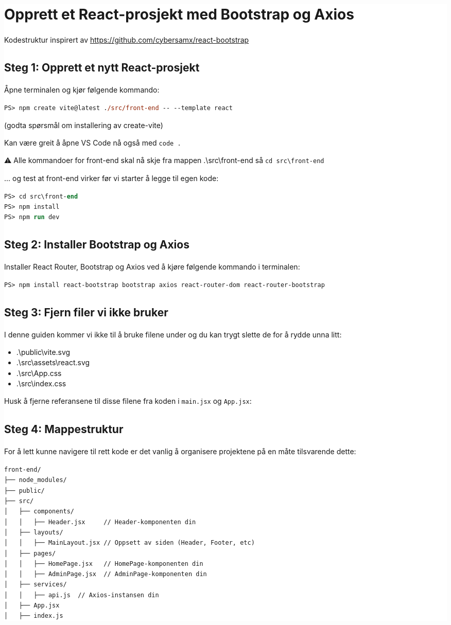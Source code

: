 # Opprett et React-prosjekt med Bootstrap og Axios

Kodestruktur inspirert av <https://github.com/cybersamx/react-bootstrap>

## Steg 1: Opprett et nytt React-prosjekt

Åpne terminalen og kjør følgende kommando:

```ps
PS> npm create vite@latest ./src/front-end -- --template react
```

(godta spørsmål om installering av create-vite)

Kan være greit å åpne VS Code nå også med `code .`

⚠️ Alle kommandoer for front-end  skal nå skje fra mappen .\src\front-end så `cd src\front-end`

... og test at front-end virker før vi starter å legge til egen kode:

```ps
PS> cd src\front-end
PS> npm install
PS> npm run dev
```

## Steg 2: Installer Bootstrap og Axios

Installer React Router, Bootstrap og Axios ved å kjøre følgende kommando i terminalen:

```ps
PS> npm install react-bootstrap bootstrap axios react-router-dom react-router-bootstrap
```

## Steg 3: Fjern filer vi ikke bruker

I denne guiden kommer vi ikke til å bruke filene under og du kan trygt slette de for å rydde unna litt:

* .\public\vite.svg
* .\src\assets\react.svg
* .\src\App.css
* .\src\index.css

Husk å fjerne referansene til disse filene fra koden i `main.jsx` og `App.jsx`:

## Steg 4: Mappestruktur

For å lett kunne navigere til rett kode er det vanlig å organisere projektene på en måte tilsvarende dette:

```txt
front-end/
├── node_modules/
├── public/
├── src/
│   ├── components/
│   │   ├── Header.jsx     // Header-komponenten din
│   ├── layouts/
│   │   ├── MainLayout.jsx // Oppsett av siden (Header, Footer, etc)
│   ├── pages/
│   │   ├── HomePage.jsx   // HomePage-komponenten din
│   │   ├── AdminPage.jsx  // AdminPage-komponenten din
│   ├── services/
│   │   ├── api.js  // Axios-instansen din
│   ├── App.jsx
│   ├── index.js
```